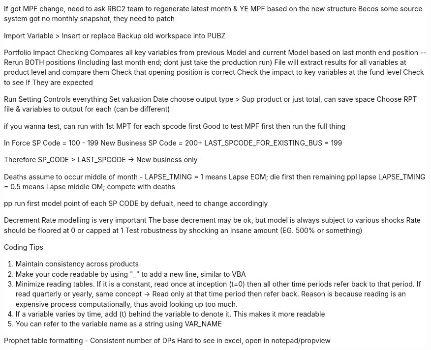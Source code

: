
If got MPF change, need to ask RBC2 team to regenerate latest month & YE MPF based on the new structure
Becos some source system got no monthly snapshot, they need to patch

Import Variable > Insert or replace
Backup old workspace into PUBZ

Portfolio Impact Checking
 Compares all key variables from previous Model and current Model based on last month end position
-- Rerun BOTH positions (Including last month end; dont just take the production run)
 File will extract results for all variables at product level and compare them
 Check that opening position is correct
 Check the impact to key variables at the fund level
 Check to see If They are expected

Run Setting
Controls everything
Set valuation Date
choose output type > Sup product or just total, can save space
Choose RPT file & variables to output for each (can be different)

if you wanna test, can run with 1st MPT for each spcode first
Good to test MPF first then run the full thing

In Force SP Code = 100 - 199
New Business SP Code = 200+
LAST_SPCODE_FOR_EXISTING_BUS = 199

Therefore SP_CODE > LAST_SPCODE -> New business only

Deaths assume to occur middle of month - 
    LAPSE_TMING = 1 means Lapse EOM; die first then remaining ppl lapse
    LAPSE_TMING = 0.5 means Lapse middle OM; compete with deaths

pp run first model point of each SP CODE by defualt, need to change accordingly

Decrement Rate modelling is very important
The base decrement may be ok, but model is always subject to various shocks
Rate should be floored at 0 or capped at 1
Test robustness by shocking an insane amount (EG. 500% or something)

Coding Tips
1. Maintain consistency across products
2. Make your code readable by using "_" to add a new line, similar to VBA
3. Minimize reading tables. If it is a constant, read once at inception (t=0) then all other time periods refer back to that period. If read quarterly or yearly, same concept -> Read only at that time period then refer back. Reason is because reading is an expensive process computationally, thus avoid looking up too much.
4. If a variable varies by time, add (t) behind the variable to denote it. This makes it more readable
5. You can refer to the variable name as a string using VAR_NAME


Prophet table formatting - Consistent number of DPs
Hard to see in excel, open in notepad/propview
